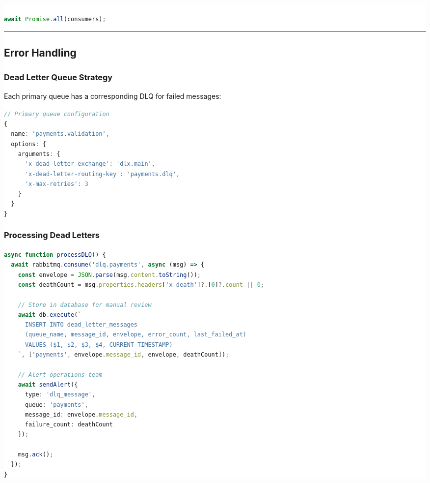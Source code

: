 ```typescript

await Promise.all(consumers);
```

---

## Error Handling

### Dead Letter Queue Strategy
Each primary queue has a corresponding DLQ for failed messages:

```typescript
// Primary queue configuration
{
  name: 'payments.validation',
  options: {
    arguments: {
      'x-dead-letter-exchange': 'dlx.main',
      'x-dead-letter-routing-key': 'payments.dlq',
      'x-max-retries': 3
    }
  }
}
```

### Processing Dead Letters
```typescript
async function processDLQ() {
  await rabbitmq.consume('dlq.payments', async (msg) => {
    const envelope = JSON.parse(msg.content.toString());
    const deathCount = msg.properties.headers['x-death']?.[0]?.count || 0;
    
    // Store in database for manual review
    await db.execute(`
      INSERT INTO dead_letter_messages 
      (queue_name, message_id, envelope, error_count, last_failed_at)
      VALUES ($1, $2, $3, $4, CURRENT_TIMESTAMP)
    `, ['payments', envelope.message_id, envelope, deathCount]);
    
    // Alert operations team
    await sendAlert({
      type: 'dlq_message',
      queue: 'payments',
      message_id: envelope.message_id,
      failure_count: deathCount
    });
    
    msg.ack();
  });
}
```
